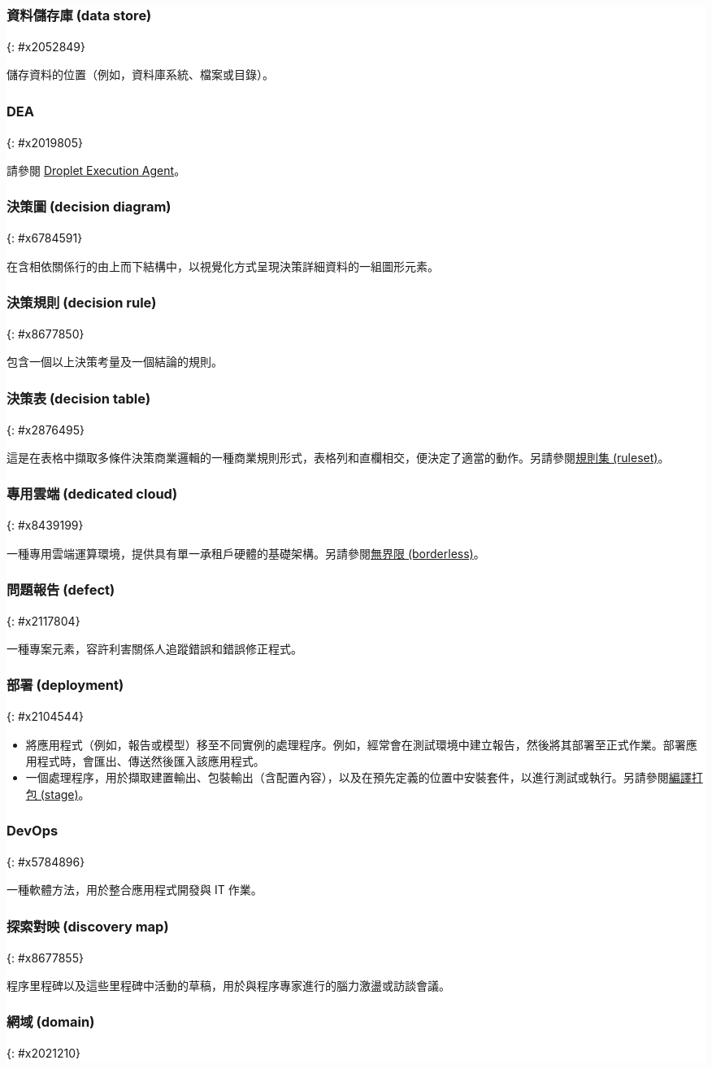 ### 資料儲存庫 (data store)
{: #x2052849}

儲存資料的位置（例如，資料庫系統、檔案或目錄）。

### DEA
{: #x2019805}

請參閱 [Droplet Execution Agent](#x7470348)。

### 決策圖 (decision diagram)
{: #x6784591}

在含相依關係行的由上而下結構中，以視覺化方式呈現決策詳細資料的一組圖形元素。

### 決策規則 (decision rule)
{: #x8677850}

包含一個以上決策考量及一個結論的規則。

### 決策表 (decision table)
{: #x2876495}

這是在表格中擷取多條件決策商業邏輯的一種商業規則形式，表格列和直欄相交，便決定了適當的動作。另請參閱[規則集 (ruleset)](#x3721562)。

### 專用雲端 (dedicated cloud)
{: #x8439199}

一種專用雲端運算環境，提供具有單一承租戶硬體的基礎架構。另請參閱[無界限 (borderless)](#x8439189)。

### 問題報告 (defect)
{: #x2117804}

一種專案元素，容許利害關係人追蹤錯誤和錯誤修正程式。

### 部署 (deployment)
{: #x2104544}

- 將應用程式（例如，報告或模型）移至不同實例的處理程序。例如，經常會在測試環境中建立報告，然後將其部署至正式作業。部署應用程式時，會匯出、傳送然後匯入該應用程式。
- 一個處理程序，用於擷取建置輸出、包裝輸出（含配置內容），以及在預先定義的位置中安裝套件，以進行測試或執行。另請參閱[編譯打包 (stage)](#x2067189)。

### DevOps
{: #x5784896}

一種軟體方法，用於整合應用程式開發與 IT 作業。

### 探索對映 (discovery map)
{: #x8677855}

程序里程碑以及這些里程碑中活動的草稿，用於與程序專家進行的腦力激盪或訪談會議。

### 網域 (domain)
{: #x2021210}
